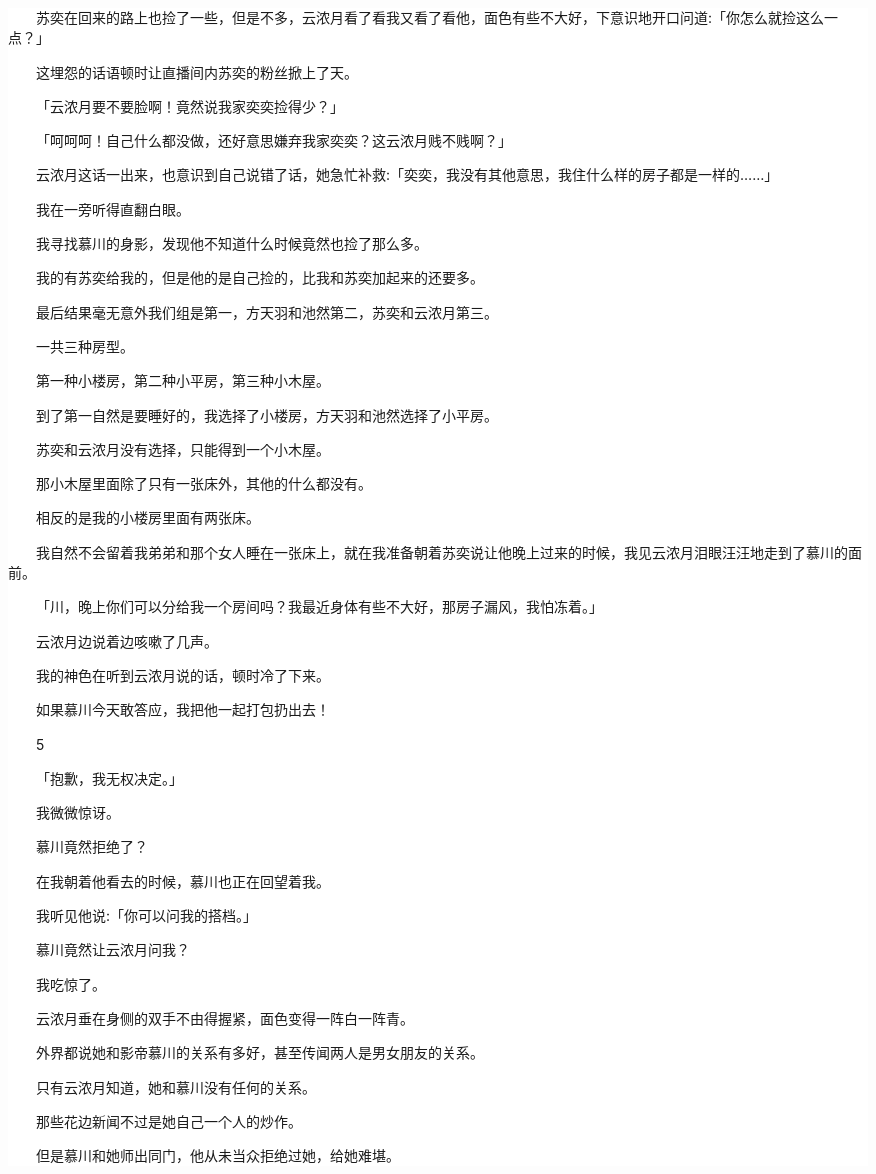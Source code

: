 &emsp;&emsp;苏奕在回来的路上也捡了一些，但是不多，云浓月看了看我又看了看他，面色有些不大好，下意识地开口问道:「你怎么就捡这么一点？」  
  
&emsp;&emsp;这埋怨的话语顿时让直播间内苏奕的粉丝掀上了天。  
  
&emsp;&emsp;「云浓月要不要脸啊！竟然说我家奕奕捡得少？」  
  
&emsp;&emsp;「呵呵呵！自己什么都没做，还好意思嫌弃我家奕奕？这云浓月贱不贱啊？」  
  
&emsp;&emsp;云浓月这话一出来，也意识到自己说错了话，她急忙补救:「奕奕，我没有其他意思，我住什么样的房子都是一样的……」  
  
&emsp;&emsp;我在一旁听得直翻白眼。  
  
&emsp;&emsp;我寻找慕川的身影，发现他不知道什么时候竟然也捡了那么多。  
  
&emsp;&emsp;我的有苏奕给我的，但是他的是自己捡的，比我和苏奕加起来的还要多。  
  
&emsp;&emsp;最后结果毫无意外我们组是第一，方天羽和池然第二，苏奕和云浓月第三。  
  
&emsp;&emsp;一共三种房型。  
  
&emsp;&emsp;第一种小楼房，第二种小平房，第三种小木屋。  
  
&emsp;&emsp;到了第一自然是要睡好的，我选择了小楼房，方天羽和池然选择了小平房。  
  
&emsp;&emsp;苏奕和云浓月没有选择，只能得到一个小木屋。  
  
&emsp;&emsp;那小木屋里面除了只有一张床外，其他的什么都没有。  
  
&emsp;&emsp;相反的是我的小楼房里面有两张床。  
  
&emsp;&emsp;我自然不会留着我弟弟和那个女人睡在一张床上，就在我准备朝着苏奕说让他晚上过来的时候，我见云浓月泪眼汪汪地走到了慕川的面前。  
  
&emsp;&emsp;「川，晚上你们可以分给我一个房间吗？我最近身体有些不大好，那房子漏风，我怕冻着。」  
  
&emsp;&emsp;云浓月边说着边咳嗽了几声。  
  
&emsp;&emsp;我的神色在听到云浓月说的话，顿时冷了下来。  
  
&emsp;&emsp;如果慕川今天敢答应，我把他一起打包扔出去！  
  
&emsp;&emsp;5  
  
&emsp;&emsp;「抱歉，我无权决定。」  
  
&emsp;&emsp;我微微惊讶。  
  
&emsp;&emsp;慕川竟然拒绝了？  
  
&emsp;&emsp;在我朝着他看去的时候，慕川也正在回望着我。  
  
&emsp;&emsp;我听见他说:「你可以问我的搭档。」  
  
&emsp;&emsp;慕川竟然让云浓月问我？  
  
&emsp;&emsp;我吃惊了。  
  
&emsp;&emsp;云浓月垂在身侧的双手不由得握紧，面色变得一阵白一阵青。  
  
&emsp;&emsp;外界都说她和影帝慕川的关系有多好，甚至传闻两人是男女朋友的关系。  
  
&emsp;&emsp;只有云浓月知道，她和慕川没有任何的关系。  
  
&emsp;&emsp;那些花边新闻不过是她自己一个人的炒作。  
  
&emsp;&emsp;但是慕川和她师出同门，他从未当众拒绝过她，给她难堪。  
  